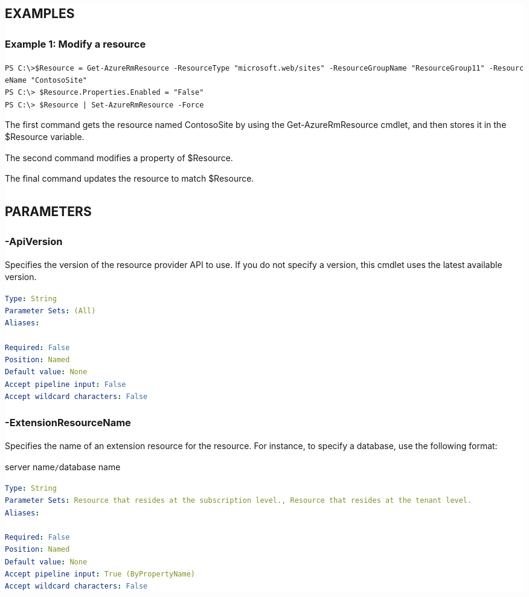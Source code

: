 ## EXAMPLES

### Example 1: Modify a resource
```
PS C:\>$Resource = Get-AzureRmResource -ResourceType "microsoft.web/sites" -ResourceGroupName "ResourceGroup11" -ResourceName "ContosoSite"
PS C:\> $Resource.Properties.Enabled = "False"
PS C:\> $Resource | Set-AzureRmResource -Force
```

The first command gets the resource named ContosoSite by using the Get-AzureRmResource cmdlet, and then stores it in the $Resource variable.

The second command modifies a property of $Resource.

The final command updates the resource to match $Resource.

## PARAMETERS

### -ApiVersion
Specifies the version of the resource provider API to use.
If you do not specify a version, this cmdlet uses the latest available version.

```yaml
Type: String
Parameter Sets: (All)
Aliases:

Required: False
Position: Named
Default value: None
Accept pipeline input: False
Accept wildcard characters: False
```

### -ExtensionResourceName
Specifies the name of an extension resource for the resource.
For instance, to specify a database, use the following format:

server name`/`database name

```yaml
Type: String
Parameter Sets: Resource that resides at the subscription level., Resource that resides at the tenant level.
Aliases:

Required: False
Position: Named
Default value: None
Accept pipeline input: True (ByPropertyName)
Accept wildcard characters: False
```
